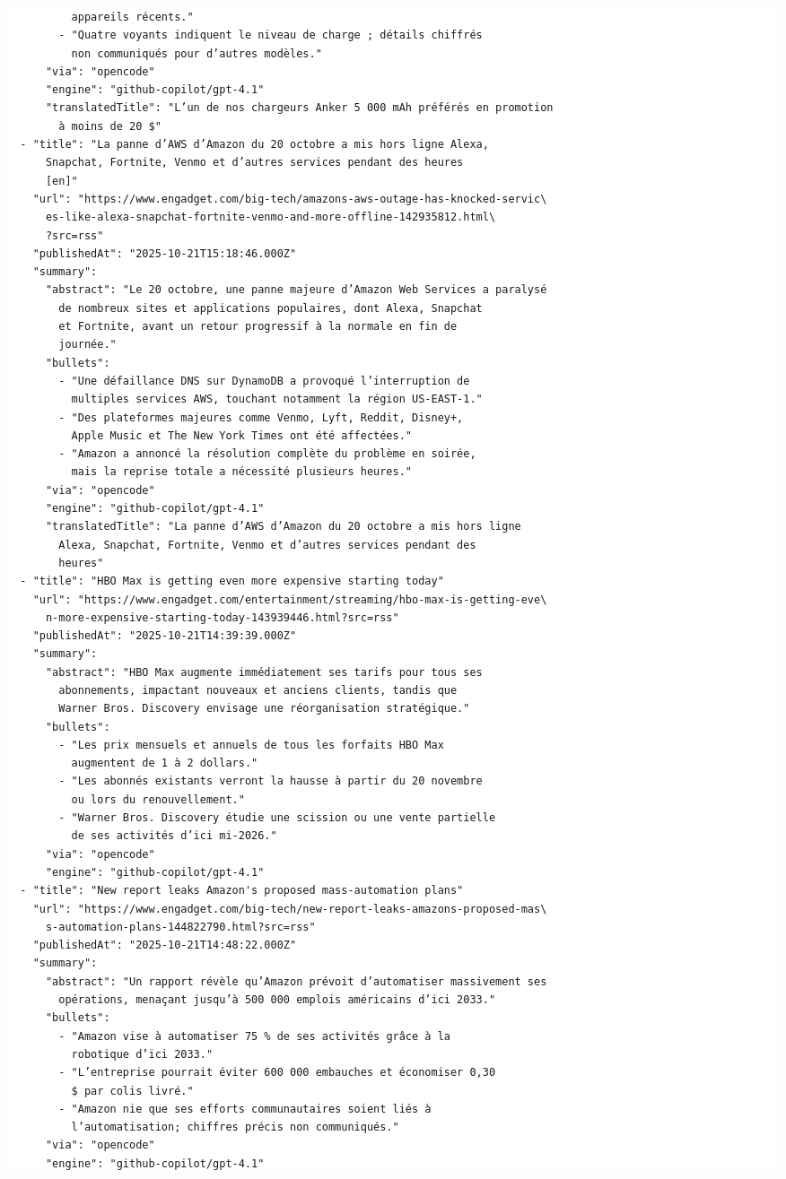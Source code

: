               appareils récents."
            - "Quatre voyants indiquent le niveau de charge ; détails chiffrés
              non communiqués pour d’autres modèles."
          "via": "opencode"
          "engine": "github-copilot/gpt-4.1"
          "translatedTitle": "L’un de nos chargeurs Anker 5 000 mAh préférés en promotion
            à moins de 20 $"
      - "title": "La panne d’AWS d’Amazon du 20 octobre a mis hors ligne Alexa,
          Snapchat, Fortnite, Venmo et d’autres services pendant des heures
          [en]"
        "url": "https://www.engadget.com/big-tech/amazons-aws-outage-has-knocked-servic\
          es-like-alexa-snapchat-fortnite-venmo-and-more-offline-142935812.html\
          ?src=rss"
        "publishedAt": "2025-10-21T15:18:46.000Z"
        "summary":
          "abstract": "Le 20 octobre, une panne majeure d’Amazon Web Services a paralysé
            de nombreux sites et applications populaires, dont Alexa, Snapchat
            et Fortnite, avant un retour progressif à la normale en fin de
            journée."
          "bullets":
            - "Une défaillance DNS sur DynamoDB a provoqué l’interruption de
              multiples services AWS, touchant notamment la région US-EAST-1."
            - "Des plateformes majeures comme Venmo, Lyft, Reddit, Disney+,
              Apple Music et The New York Times ont été affectées."
            - "Amazon a annoncé la résolution complète du problème en soirée,
              mais la reprise totale a nécessité plusieurs heures."
          "via": "opencode"
          "engine": "github-copilot/gpt-4.1"
          "translatedTitle": "La panne d’AWS d’Amazon du 20 octobre a mis hors ligne
            Alexa, Snapchat, Fortnite, Venmo et d’autres services pendant des
            heures"
      - "title": "HBO Max is getting even more expensive starting today"
        "url": "https://www.engadget.com/entertainment/streaming/hbo-max-is-getting-eve\
          n-more-expensive-starting-today-143939446.html?src=rss"
        "publishedAt": "2025-10-21T14:39:39.000Z"
        "summary":
          "abstract": "HBO Max augmente immédiatement ses tarifs pour tous ses
            abonnements, impactant nouveaux et anciens clients, tandis que
            Warner Bros. Discovery envisage une réorganisation stratégique."
          "bullets":
            - "Les prix mensuels et annuels de tous les forfaits HBO Max
              augmentent de 1 à 2 dollars."
            - "Les abonnés existants verront la hausse à partir du 20 novembre
              ou lors du renouvellement."
            - "Warner Bros. Discovery étudie une scission ou une vente partielle
              de ses activités d’ici mi-2026."
          "via": "opencode"
          "engine": "github-copilot/gpt-4.1"
      - "title": "New report leaks Amazon's proposed mass-automation plans"
        "url": "https://www.engadget.com/big-tech/new-report-leaks-amazons-proposed-mas\
          s-automation-plans-144822790.html?src=rss"
        "publishedAt": "2025-10-21T14:48:22.000Z"
        "summary":
          "abstract": "Un rapport révèle qu’Amazon prévoit d’automatiser massivement ses
            opérations, menaçant jusqu’à 500 000 emplois américains d’ici 2033."
          "bullets":
            - "Amazon vise à automatiser 75 % de ses activités grâce à la
              robotique d’ici 2033."
            - "L’entreprise pourrait éviter 600 000 embauches et économiser 0,30
              $ par colis livré."
            - "Amazon nie que ses efforts communautaires soient liés à
              l’automatisation; chiffres précis non communiqués."
          "via": "opencode"
          "engine": "github-copilot/gpt-4.1"